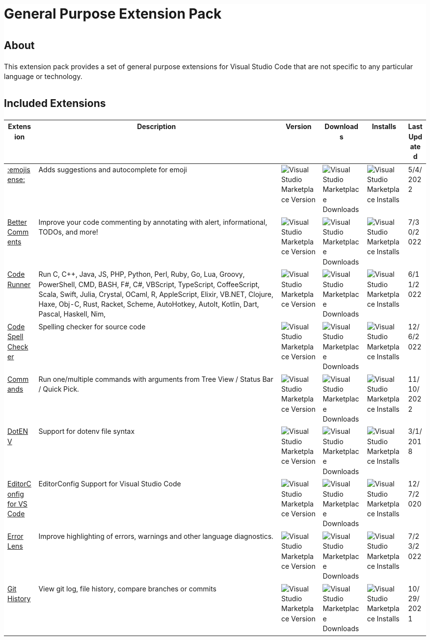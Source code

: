 # General Purpose Extension Pack

## About

This extension pack provides a set of general purpose extensions for Visual Studio Code that are not specific to any particular language or technology.

## Included Extensions

| Extension | Description | Version | Downloads | Installs | Last Updated |
| --------- | ----------- | ------- | --------- | -------- | ------------ |
| [:emojisense:](https://marketplace.visualstudio.com/items?itemName=bierner.emojisense) | Adds suggestions and autocomplete for emoji | ![Visual Studio Marketplace Version](https://img.shields.io/visual-studio-marketplace/v/bierner.emojisense?style=flat-square) | ![Visual Studio Marketplace Downloads](https://img.shields.io/visual-studio-marketplace/d/bierner.emojisense?style=flat-square) | ![Visual Studio Marketplace Installs](https://img.shields.io/visual-studio-marketplace/i/bierner.emojisense?style=flat-square) | 5/4/2022 |
| [Better Comments](https://marketplace.visualstudio.com/items?itemName=aaron-bond.better-comments) | Improve your code commenting by annotating with alert, informational, TODOs, and more! | ![Visual Studio Marketplace Version](https://img.shields.io/visual-studio-marketplace/v/aaron-bond.better-comments?style=flat-square) | ![Visual Studio Marketplace Downloads](https://img.shields.io/visual-studio-marketplace/d/aaron-bond.better-comments?style=flat-square) | ![Visual Studio Marketplace Installs](https://img.shields.io/visual-studio-marketplace/i/aaron-bond.better-comments?style=flat-square) | 7/30/2022 |
| [Code Runner](https://marketplace.visualstudio.com/items?itemName=formulahendry.code-runner) | Run C, C++, Java, JS, PHP, Python, Perl, Ruby, Go, Lua, Groovy, PowerShell, CMD, BASH, F#, C#, VBScript, TypeScript, CoffeeScript, Scala, Swift, Julia, Crystal, OCaml, R, AppleScript, Elixir, VB.NET, Clojure, Haxe, Obj-C, Rust, Racket, Scheme, AutoHotkey, AutoIt, Kotlin, Dart, Pascal, Haskell, Nim,  | ![Visual Studio Marketplace Version](https://img.shields.io/visual-studio-marketplace/v/formulahendry.code-runner?style=flat-square) | ![Visual Studio Marketplace Downloads](https://img.shields.io/visual-studio-marketplace/d/formulahendry.code-runner?style=flat-square) | ![Visual Studio Marketplace Installs](https://img.shields.io/visual-studio-marketplace/i/formulahendry.code-runner?style=flat-square) | 6/11/2022 |
| [Code Spell Checker](https://marketplace.visualstudio.com/items?itemName=streetsidesoftware.code-spell-checker) | Spelling checker for source code | ![Visual Studio Marketplace Version](https://img.shields.io/visual-studio-marketplace/v/streetsidesoftware.code-spell-checker?style=flat-square) | ![Visual Studio Marketplace Downloads](https://img.shields.io/visual-studio-marketplace/d/streetsidesoftware.code-spell-checker?style=flat-square) | ![Visual Studio Marketplace Installs](https://img.shields.io/visual-studio-marketplace/i/streetsidesoftware.code-spell-checker?style=flat-square) | 12/6/2022 |
| [Commands](https://marketplace.visualstudio.com/items?itemName=usernamehw.commands) | Run one/multiple commands with arguments from Tree View / Status Bar / Quick Pick. | ![Visual Studio Marketplace Version](https://img.shields.io/visual-studio-marketplace/v/usernamehw.commands?style=flat-square) | ![Visual Studio Marketplace Downloads](https://img.shields.io/visual-studio-marketplace/d/usernamehw.commands?style=flat-square) | ![Visual Studio Marketplace Installs](https://img.shields.io/visual-studio-marketplace/i/usernamehw.commands?style=flat-square) | 11/10/2022 |
| [DotENV](https://marketplace.visualstudio.com/items?itemName=mikestead.dotenv) | Support for dotenv file syntax | ![Visual Studio Marketplace Version](https://img.shields.io/visual-studio-marketplace/v/mikestead.dotenv?style=flat-square) | ![Visual Studio Marketplace Downloads](https://img.shields.io/visual-studio-marketplace/d/mikestead.dotenv?style=flat-square) | ![Visual Studio Marketplace Installs](https://img.shields.io/visual-studio-marketplace/i/mikestead.dotenv?style=flat-square) | 3/1/2018 |
| [EditorConfig for VS Code](https://marketplace.visualstudio.com/items?itemName=EditorConfig.EditorConfig) | EditorConfig Support for Visual Studio Code | ![Visual Studio Marketplace Version](https://img.shields.io/visual-studio-marketplace/v/EditorConfig.EditorConfig?style=flat-square) | ![Visual Studio Marketplace Downloads](https://img.shields.io/visual-studio-marketplace/d/EditorConfig.EditorConfig?style=flat-square) | ![Visual Studio Marketplace Installs](https://img.shields.io/visual-studio-marketplace/i/EditorConfig.EditorConfig?style=flat-square) | 12/7/2020 |
| [Error Lens](https://marketplace.visualstudio.com/items?itemName=usernamehw.errorlens) | Improve highlighting of errors, warnings and other language diagnostics. | ![Visual Studio Marketplace Version](https://img.shields.io/visual-studio-marketplace/v/usernamehw.errorlens?style=flat-square) | ![Visual Studio Marketplace Downloads](https://img.shields.io/visual-studio-marketplace/d/usernamehw.errorlens?style=flat-square) | ![Visual Studio Marketplace Installs](https://img.shields.io/visual-studio-marketplace/i/usernamehw.errorlens?style=flat-square) | 7/23/2022 |
| [Git History](https://marketplace.visualstudio.com/items?itemName=donjayamanne.githistory) | View git log, file history, compare branches or commits | ![Visual Studio Marketplace Version](https://img.shields.io/visual-studio-marketplace/v/donjayamanne.githistory?style=flat-square) | ![Visual Studio Marketplace Downloads](https://img.shields.io/visual-studio-marketplace/d/donjayamanne.githistory?style=flat-square) | ![Visual Studio Marketplace Installs](https://img.shields.io/visual-studio-marketplace/i/donjayamanne.githistory?style=flat-square) | 10/29/2021 |